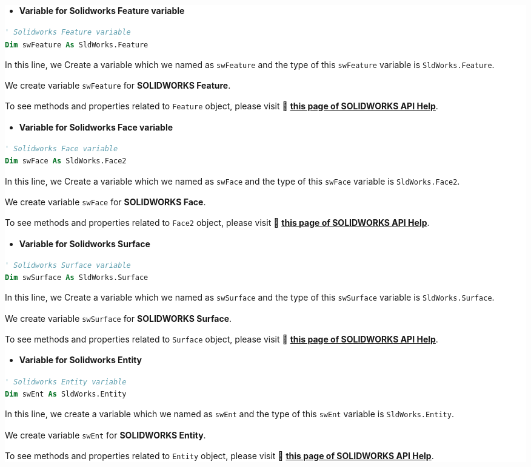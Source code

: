 * **Variable for Solidworks Feature variable**

```vb showlinenumbers showLineNumbers
' Solidworks Feature variable
Dim swFeature As SldWorks.Feature
```

In this line, we Create a variable which we named as `swFeature` and the type of this `swFeature` variable is `SldWorks.Feature`.

We create variable `swFeature` for **SOLIDWORKS Feature**.

To see methods and properties related to `Feature` object, please visit 🚀 **[this page of SOLIDWORKS API Help](https://help.solidworks.com/2019/english/api/sldworksapi/SolidWorks.Interop.sldworks~SolidWorks.Interop.sldworks.IFeature_members.html)**.

* **Variable for Solidworks Face variable**

```vb showlinenumbers showLineNumbers
' Solidworks Face variable
Dim swFace As SldWorks.Face2
```

In this line, we Create a variable which we named as `swFace` and the type of this `swFace` variable is `SldWorks.Face2`.

We create variable `swFace` for **SOLIDWORKS Face**.

To see methods and properties related to `Face2` object, please visit 🚀 **[this page of SOLIDWORKS API Help](https://help.solidworks.com/2019/english/api/sldworksapi/SolidWorks.Interop.sldworks~SolidWorks.Interop.sldworks.IFace2_members.html)**.

* **Variable for Solidworks Surface**

```vb showlinenumbers showLineNumbers
' Solidworks Surface variable
Dim swSurface As SldWorks.Surface
```

In this line, we Create a variable which we named as `swSurface` and the type of this `swSurface` variable is `SldWorks.Surface`.

We create variable `swSurface` for **SOLIDWORKS Surface**.

To see methods and properties related to `Surface` object, please visit 🚀 **[this page of SOLIDWORKS API Help](https://help.solidworks.com/2019/english/api/sldworksapi/SolidWorks.Interop.sldworks~SolidWorks.Interop.sldworks.ISurface_members.html)**.

* **Variable for Solidworks Entity**

```vb showlinenumbers showLineNumbers
' Solidworks Entity variable
Dim swEnt As SldWorks.Entity
```

In this line, we create a variable which we named as `swEnt` and the type of this `swEnt` variable is `SldWorks.Entity`.

We create variable `swEnt` for **SOLIDWORKS Entity**.

To see methods and properties related to `Entity` object, please visit 🚀 **[this page of SOLIDWORKS API Help](https://help.solidworks.com/2019/english/api/sldworksapi/SolidWorks.Interop.sldworks~SolidWorks.Interop.sldworks.IEntity_members.html)**.
